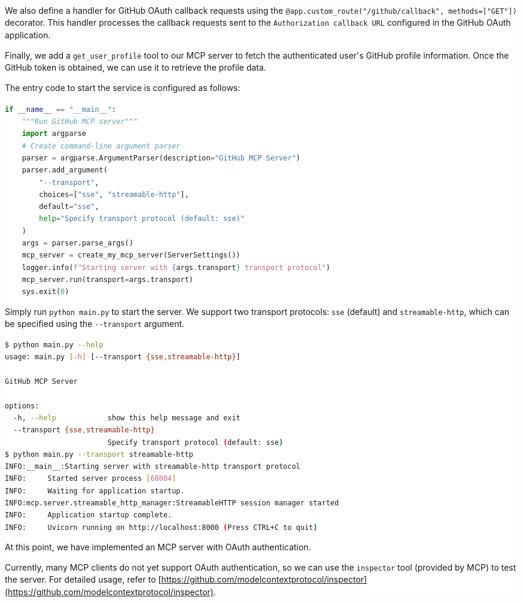 We also define a handler for GitHub OAuth callback requests using the `@app.custom_route("/github/callback", methods=["GET"])` decorator. This handler processes the callback requests sent to the `Authorization callback URL` configured in the GitHub OAuth application.

Finally, we add a `get_user_profile` tool to our MCP server to fetch the authenticated user's GitHub profile information. Once the GitHub token is obtained, we can use it to retrieve the profile data.

The entry code to start the service is configured as follows:

```python
if __name__ == "__main__":
    """Run GitHub MCP server"""
    import argparse
    # Create command-line argument parser
    parser = argparse.ArgumentParser(description="GitHub MCP Server")
    parser.add_argument(
        "--transport",
        choices=["sse", "streamable-http"],
        default="sse",
        help="Specify transport protocol (default: sse)"
    )
    args = parser.parse_args()
    mcp_server = create_my_mcp_server(ServerSettings())
    logger.info(f"Starting server with {args.transport} transport protocol")
    mcp_server.run(transport=args.transport)
    sys.exit(0)
```

Simply run `python main.py` to start the server. We support two transport protocols: `sse` (default) and `streamable-http`, which can be specified using the `--transport` argument.

```bash
$ python main.py --help
usage: main.py [-h] [--transport {sse,streamable-http}]

GitHub MCP Server

options:
  -h, --help            show this help message and exit
  --transport {sse,streamable-http}
                        Specify transport protocol (default: sse)
$ python main.py --transport streamable-http
INFO:__main__:Starting server with streamable-http transport protocol
INFO:     Started server process [68004]
INFO:     Waiting for application startup.
INFO:mcp.server.streamable_http_manager:StreamableHTTP session manager started
INFO:     Application startup complete.
INFO:     Uvicorn running on http://localhost:8000 (Press CTRL+C to quit)
```

At this point, we have implemented an MCP server with OAuth authentication.

Currently, many MCP clients do not yet support OAuth authentication, so we can use the `inspector` tool (provided by MCP) to test the server. For detailed usage, refer to [https://github.com/modelcontextprotocol/inspector](https://github.com/modelcontextprotocol/inspector).
